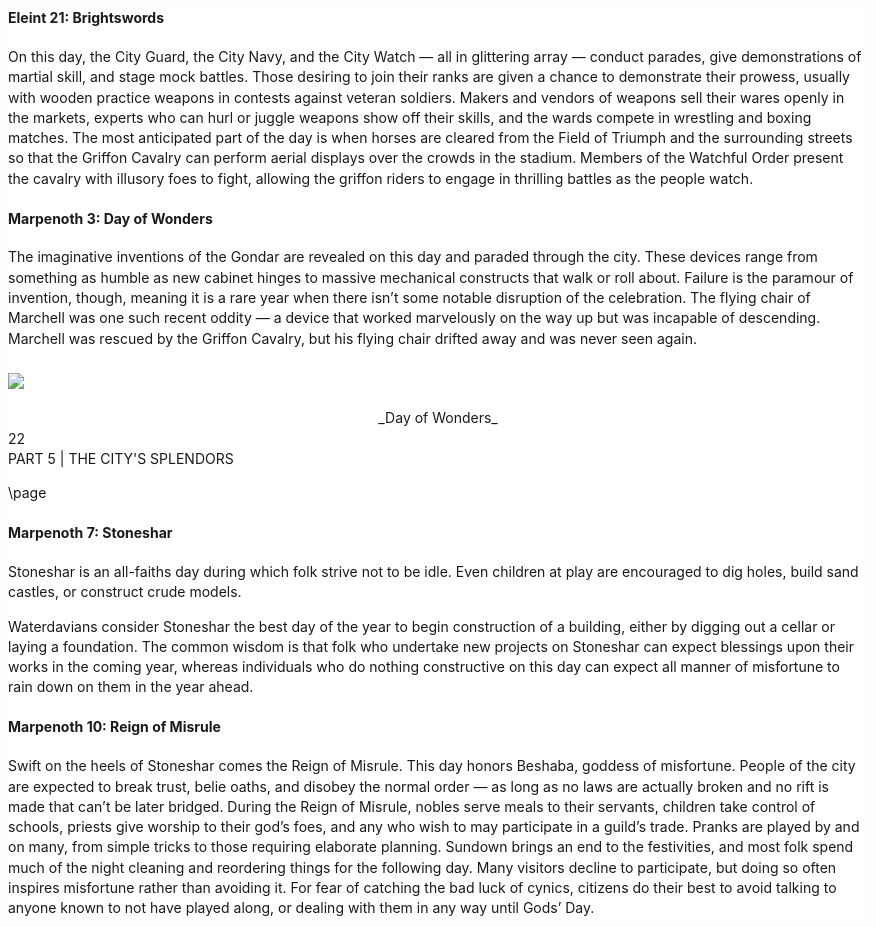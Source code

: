 
#### Eleint 21: Brightswords
On this day, the City Guard, the City Navy, and the City Watch — all in glittering array — conduct parades, give demonstrations of martial skill, and stage mock battles. Those desiring to join their ranks are given a chance to demonstrate their prowess, usually with wooden practice weapons in contests against veteran soldiers. Makers and vendors of weapons sell their wares openly in the markets, experts who can hurl or juggle weapons show off their skills, and the wards compete in wrestling and boxing matches. The most anticipated part of the day is when horses are cleared from the Field of Triumph and the surrounding streets so that the Griffon Cavalry can perform aerial displays over the crowds in the stadium. Members of the Watchful Order present the cavalry with illusory foes to fight, allowing the griffon riders to engage in thrilling battles as the people watch.


#### Marpenoth 3: Day of Wonders
The imaginative inventions of the Gondar are revealed on this day and paraded through the city. These devices range from something as humble as new cabinet hinges to massive mechanical constructs that walk or roll about. Failure is the paramour of invention, though, meaning it is a rare year when there isn’t some notable disruption of the celebration. The flying chair of Marchell was one such recent oddity — a device that worked marvelously on the way up but was incapable of descending. Marchell was rescued by the Griffon Cavalry, but his flying chair drifted away and was never seen again.

<img
  src='https://media-waterdeep.cursecdn.com/attachments/thumbnails/4/346/850/555/9012.png'
  style='width:325px;margin:10px 0px 0px 0px' />
<center>_Day of Wonders_</center>

<div class='pageNumber'>22</div>
<div class='footnote'>PART 5 | THE CITY'S SPLENDORS</div>

\page


#### Marpenoth 7: Stoneshar
Stoneshar is an all-faiths day during which folk strive not to be idle. Even children at play are encouraged to dig holes, build sand castles, or construct crude models.

Waterdavians consider Stoneshar the best day of the year to begin construction of a building, either by digging out a cellar or laying a foundation. The common wisdom is that folk who undertake new projects on Stoneshar can expect blessings upon their works in the coming year, whereas individuals who do nothing constructive on this day can expect all manner of misfortune to rain down on them in the year ahead.


#### Marpenoth 10: Reign of Misrule
Swift on the heels of Stoneshar comes the Reign of Misrule. This day honors Beshaba, goddess of misfortune. People of the city are expected to break trust, belie oaths, and disobey the normal order — as long as no laws are actually broken and no rift is made that can’t be later bridged. During the Reign of Misrule, nobles serve meals to their servants, children take control of schools, priests give worship to their god’s foes, and any who wish to may participate in a guild’s trade. Pranks are played by and on many, from simple tricks to those requiring elaborate planning. Sundown brings an end to the festivities, and most folk spend much of the night cleaning and reordering things for the following day. Many visitors decline to participate, but doing so often inspires misfortune rather than avoiding it. For fear of catching the bad luck of cynics, citizens do their best to avoid talking to anyone known to not have played along, or dealing with them in any way until Gods’ Day.
